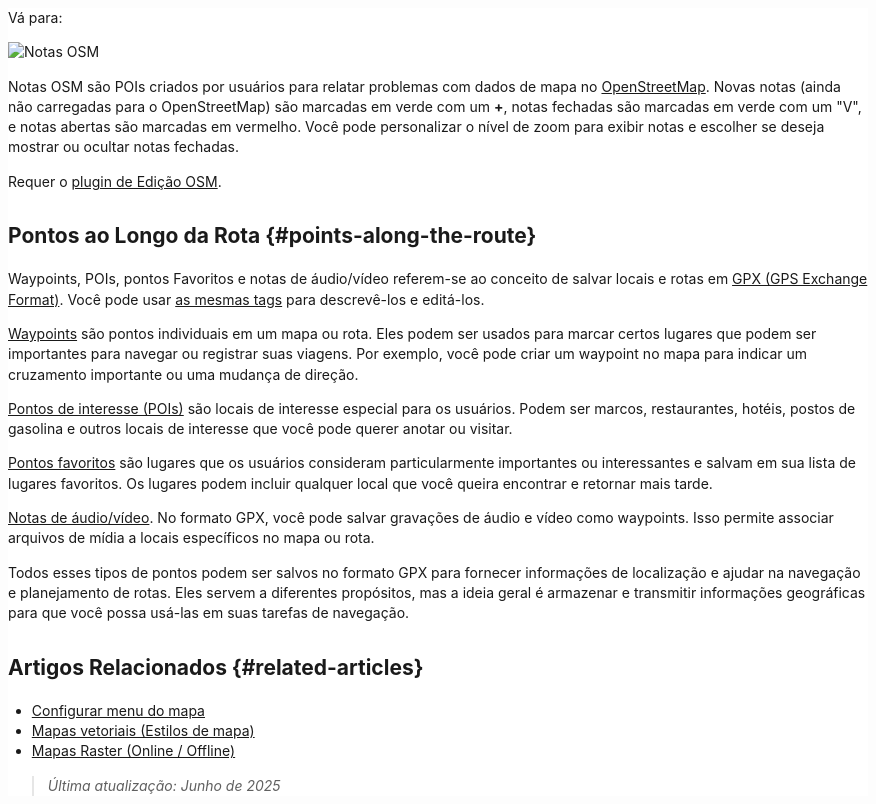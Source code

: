 Vá para: *<Translate ios="true" ids="shared_string_menu,configure_map,configure_map,osm_notes_online_layer"/>*

![Notas OSM](@site/static/img/map/osm_note.png)

</TabItem>

</Tabs>

Notas OSM são POIs criados por usuários para relatar problemas com dados de mapa no [OpenStreetMap](https://www.openstreetmap.org/). Novas notas (ainda não carregadas para o OpenStreetMap) são marcadas em verde com um **+**, notas fechadas são marcadas em verde com um "V", e notas abertas são marcadas em vermelho. Você pode personalizar o nível de zoom para exibir notas e escolher se deseja mostrar ou ocultar notas fechadas.  

Requer o [plugin de Edição OSM](../plugins/osm-editing.md).


## Pontos ao Longo da Rota {#points-along-the-route}

Waypoints, POIs, pontos Favoritos e notas de áudio/vídeo referem-se ao conceito de salvar locais e rotas em [GPX (GPS Exchange Format)](https://en.wikipedia.org/wiki/GPS_Exchange_Format). Você pode usar [as mesmas tags](../map/tracks/track-context-menu.md#display-custom-gpx-tags) para descrevê-los e editá-los.  

[Waypoints](#track-waypoints) são pontos individuais em um mapa ou rota. Eles podem ser usados para marcar certos lugares que podem ser importantes para navegar ou registrar suas viagens. Por exemplo, você pode criar um waypoint no mapa para indicar um cruzamento importante ou uma mudança de direção.  

[Pontos de interesse (POIs)](#points-of-interest-pois) são locais de interesse especial para os usuários. Podem ser marcos, restaurantes, hotéis, postos de gasolina e outros locais de interesse que você pode querer anotar ou visitar.  

[Pontos favoritos](#favorites) são lugares que os usuários consideram particularmente importantes ou interessantes e salvam em sua lista de lugares favoritos. Os lugares podem incluir qualquer local que você queira encontrar e retornar mais tarde.

[Notas de áudio/vídeo](#-audio--video-points-android--audio--video-points-android). No formato GPX, você pode salvar gravações de áudio e vídeo como waypoints. Isso permite associar arquivos de mídia a locais específicos no mapa ou rota.  

Todos esses tipos de pontos podem ser salvos no formato GPX para fornecer informações de localização e ajudar na navegação e planejamento de rotas. Eles servem a diferentes propósitos, mas a ideia geral é armazenar e transmitir informações geográficas para que você possa usá-las em suas tarefas de navegação.


## Artigos Relacionados {#related-articles}

- [Configurar menu do mapa](../map/configure-map-menu.md)
- [Mapas vetoriais (Estilos de mapa)](./vector-maps.md)
- [Mapas Raster (Online / Offline)](./raster-maps.md)

> *Última atualização: Junho de 2025*